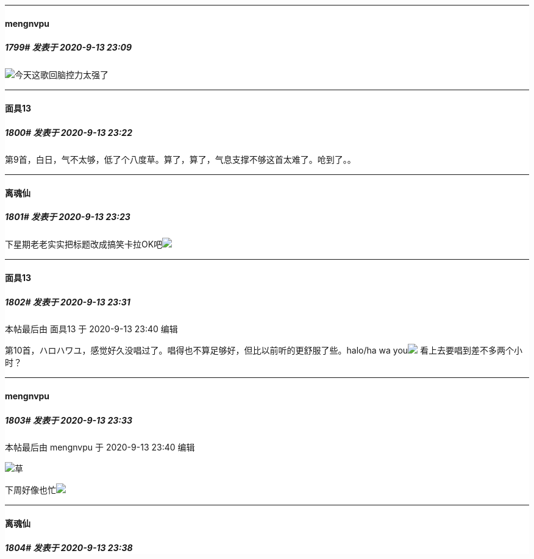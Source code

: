 
*****

####  mengnvpu  
##### 1799#       发表于 2020-9-13 23:09


<img src="https://static.saraba1st.com/image/smiley/face2017/077.png" referrerpolicy="no-referrer">今天这歌回脑控力太强了


*****

####  面具13  
##### 1800#       发表于 2020-9-13 23:22


第9首，白日，气不太够，低了个八度草。算了，算了，气息支撑不够这首太难了。呛到了。。


*****

####  离魂仙  
##### 1801#       发表于 2020-9-13 23:23


下星期老老实实把标题改成搞笑卡拉OK吧<img src="https://static.saraba1st.com/image/smiley/face2017/067.png" referrerpolicy="no-referrer">


*****

####  面具13  
##### 1802#       发表于 2020-9-13 23:31


 本帖最后由 面具13 于 2020-9-13 23:40 编辑 

第10首，ハロハワユ，感觉好久没唱过了。唱得也不算足够好，但比以前听的更舒服了些。halo/ha wa you<img src="https://static.saraba1st.com/image/smiley/face2017/067.png" referrerpolicy="no-referrer"> 看上去要唱到差不多两个小时？


*****

####  mengnvpu  
##### 1803#       发表于 2020-9-13 23:33


 本帖最后由 mengnvpu 于 2020-9-13 23:40 编辑 

<img src="https://static.saraba1st.com/image/smiley/face2017/068.png" referrerpolicy="no-referrer">草

下周好像也忙<img src="https://static.saraba1st.com/image/smiley/face2017/169.gif" referrerpolicy="no-referrer">


*****

####  离魂仙  
##### 1804#       发表于 2020-9-13 23:38
